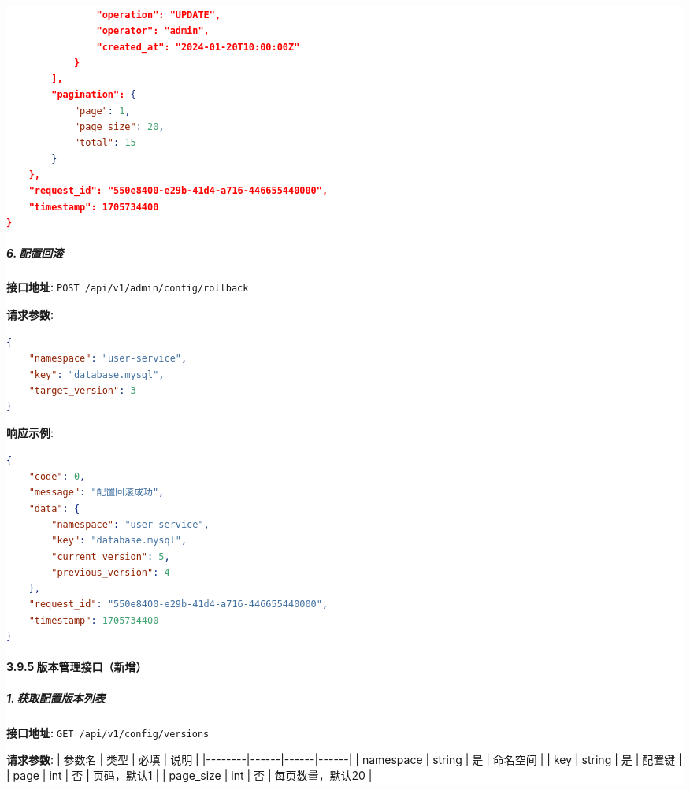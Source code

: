 ```json
                "operation": "UPDATE",
                "operator": "admin",
                "created_at": "2024-01-20T10:00:00Z"
            }
        ],
        "pagination": {
            "page": 1,
            "page_size": 20,
            "total": 15
        }
    },
    "request_id": "550e8400-e29b-41d4-a716-446655440000",
    "timestamp": 1705734400
}
```

##### 6. 配置回滚

**接口地址**: `POST /api/v1/admin/config/rollback`

**请求参数**:
```json
{
    "namespace": "user-service",
    "key": "database.mysql",
    "target_version": 3
}
```

**响应示例**:
```json
{
    "code": 0,
    "message": "配置回滚成功",
    "data": {
        "namespace": "user-service",
        "key": "database.mysql",
        "current_version": 5,
        "previous_version": 4
    },
    "request_id": "550e8400-e29b-41d4-a716-446655440000",
    "timestamp": 1705734400
}
```

#### 3.9.5 版本管理接口（新增）

##### 1. 获取配置版本列表

**接口地址**: `GET /api/v1/config/versions`

**请求参数**:
| 参数名 | 类型 | 必填 | 说明 |
|--------|------|------|------|
| namespace | string | 是 | 命名空间 |
| key | string | 是 | 配置键 |
| page | int | 否 | 页码，默认1 |
| page_size | int | 否 | 每页数量，默认20 |
